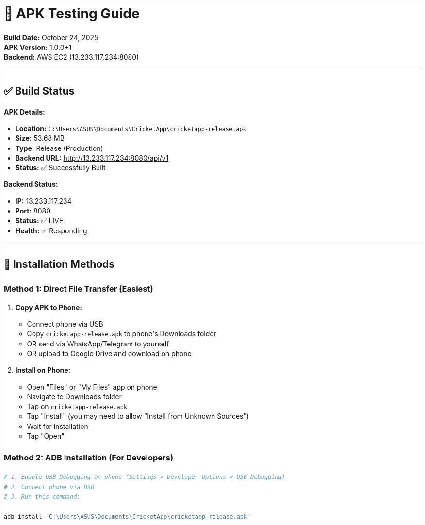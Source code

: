 # 📱 APK Testing Guide
**Build Date:** October 24, 2025  
**APK Version:** 1.0.0+1  
**Backend:** AWS EC2 (13.233.117.234:8080)

---

## ✅ Build Status

**APK Details:**
- **Location:** `C:\Users\ASUS\Documents\CricketApp\cricketapp-release.apk`
- **Size:** 53.68 MB
- **Type:** Release (Production)
- **Backend URL:** http://13.233.117.234:8080/api/v1
- **Status:** ✅ Successfully Built

**Backend Status:**
- **IP:** 13.233.117.234
- **Port:** 8080
- **Status:** ✅ LIVE
- **Health:** ✅ Responding

---

## 📲 Installation Methods

### Method 1: Direct File Transfer (Easiest)

1. **Copy APK to Phone:**
   - Connect phone via USB
   - Copy `cricketapp-release.apk` to phone's Downloads folder
   - OR send via WhatsApp/Telegram to yourself
   - OR upload to Google Drive and download on phone

2. **Install on Phone:**
   - Open "Files" or "My Files" app on phone
   - Navigate to Downloads folder
   - Tap on `cricketapp-release.apk`
   - Tap "Install" (you may need to allow "Install from Unknown Sources")
   - Wait for installation
   - Tap "Open"

### Method 2: ADB Installation (For Developers)

```powershell
# 1. Enable USB Debugging on phone (Settings > Developer Options > USB Debugging)
# 2. Connect phone via USB
# 3. Run this command:

adb install "C:\Users\ASUS\Documents\CricketApp\cricketapp-release.apk"
```
